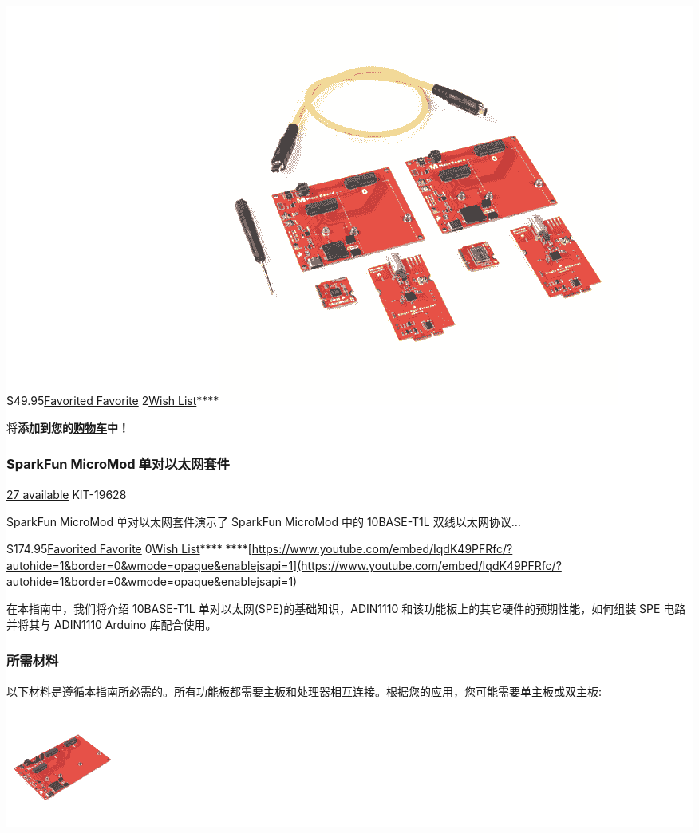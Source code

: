 $49.95[Favorited Favorite](# "Add to favorites") 2[Wish List](# "Add to wish list")****[![SparkFun MicroMod Single Pair Ethernet Kit](img/ea24e664a0ffb79652b7e416fa9d3504.png)](https://www.sparkfun.com/products/19628) 

将**添加到您的[购物车](https://www.sparkfun.com/cart)中！**

### [SparkFun MicroMod 单对以太网套件](https://www.sparkfun.com/products/19628)

[27 available](https://learn.sparkfun.com/static/bubbles/ "27 available") KIT-19628

SparkFun MicroMod 单对以太网套件演示了 SparkFun MicroMod 中的 10BASE-T1L 双线以太网协议…

$174.95[Favorited Favorite](# "Add to favorites") 0[Wish List](# "Add to wish list")**** ****[https://www.youtube.com/embed/IqdK49PFRfc/?autohide=1&border=0&wmode=opaque&enablejsapi=1](https://www.youtube.com/embed/IqdK49PFRfc/?autohide=1&border=0&wmode=opaque&enablejsapi=1)

在本指南中，我们将介绍 10BASE-T1L 单对以太网(SPE)的基础知识，ADIN1110 和该功能板上的其它硬件的预期性能，如何组装 SPE 电路并将其与 ADIN1110 Arduino 库配合使用。

### 所需材料

以下材料是遵循本指南所必需的。所有功能板都需要主板和处理器相互连接。根据您的应用，您可能需要单主板或双主板:

[![SparkFun MicroMod Main Board - Double](img/12b75cb58822112572e555c2ad877ddc.png)](https://www.sparkfun.com/products/18576) 
